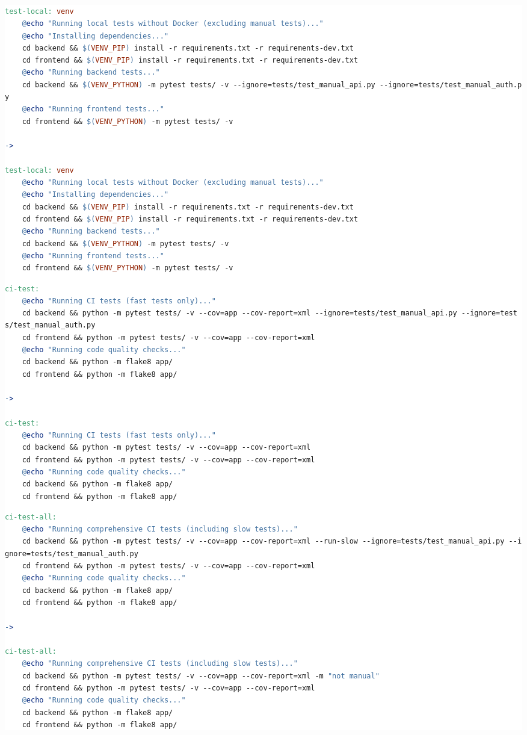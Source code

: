 ```makefile
test-local: venv
	@echo "Running local tests without Docker (excluding manual tests)..."
	@echo "Installing dependencies..."
	cd backend && $(VENV_PIP) install -r requirements.txt -r requirements-dev.txt
	cd frontend && $(VENV_PIP) install -r requirements.txt -r requirements-dev.txt
	@echo "Running backend tests..."
	cd backend && $(VENV_PYTHON) -m pytest tests/ -v --ignore=tests/test_manual_api.py --ignore=tests/test_manual_auth.py
	@echo "Running frontend tests..."
	cd frontend && $(VENV_PYTHON) -m pytest tests/ -v

->

test-local: venv
	@echo "Running local tests without Docker (excluding manual tests)..."
	@echo "Installing dependencies..."
	cd backend && $(VENV_PIP) install -r requirements.txt -r requirements-dev.txt
	cd frontend && $(VENV_PIP) install -r requirements.txt -r requirements-dev.txt
	@echo "Running backend tests..."
	cd backend && $(VENV_PYTHON) -m pytest tests/ -v
	@echo "Running frontend tests..."
	cd frontend && $(VENV_PYTHON) -m pytest tests/ -v
```

```makefile
ci-test:
	@echo "Running CI tests (fast tests only)..."
	cd backend && python -m pytest tests/ -v --cov=app --cov-report=xml --ignore=tests/test_manual_api.py --ignore=tests/test_manual_auth.py
	cd frontend && python -m pytest tests/ -v --cov=app --cov-report=xml
	@echo "Running code quality checks..."
	cd backend && python -m flake8 app/
	cd frontend && python -m flake8 app/

->

ci-test:
	@echo "Running CI tests (fast tests only)..."
	cd backend && python -m pytest tests/ -v --cov=app --cov-report=xml
	cd frontend && python -m pytest tests/ -v --cov=app --cov-report=xml
	@echo "Running code quality checks..."
	cd backend && python -m flake8 app/
	cd frontend && python -m flake8 app/
```

```makefile
ci-test-all:
	@echo "Running comprehensive CI tests (including slow tests)..."
	cd backend && python -m pytest tests/ -v --cov=app --cov-report=xml --run-slow --ignore=tests/test_manual_api.py --ignore=tests/test_manual_auth.py
	cd frontend && python -m pytest tests/ -v --cov=app --cov-report=xml
	@echo "Running code quality checks..."
	cd backend && python -m flake8 app/
	cd frontend && python -m flake8 app/

->

ci-test-all:
	@echo "Running comprehensive CI tests (including slow tests)..."
	cd backend && python -m pytest tests/ -v --cov=app --cov-report=xml -m "not manual"
	cd frontend && python -m pytest tests/ -v --cov=app --cov-report=xml
	@echo "Running code quality checks..."
	cd backend && python -m flake8 app/
	cd frontend && python -m flake8 app/
```